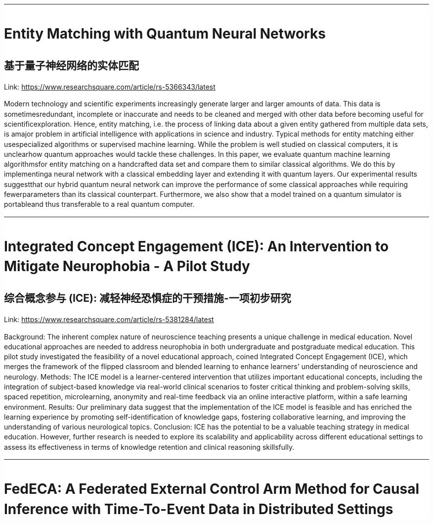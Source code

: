 
---
# Entity Matching with Quantum Neural Networks

## 基于量子神经网络的实体匹配

Link: https://www.researchsquare.com/article/rs-5366343/latest

Modern technology and scientific experiments increasingly generate larger and larger amounts of data. This data is sometimesredundant, incomplete or inaccurate and needs to be cleaned and merged with other data before becoming useful for scientificexploration. Hence, entity matching, i.e. the process of linking data about a given entity gathered from multiple data sets, is amajor problem in artificial intelligence with applications in science and industry. Typical methods for entity matching either usespecialized algorithms or supervised machine learning. While the problem is well studied on classical computers, it is unclearhow quantum approaches would tackle these challenges. In this paper, we evaluate quantum machine learning algorithmsfor entity matching on a handcrafted data set and compare them to similar classical algorithms. We do this by implementinga neural network with a classical embedding layer and extending it with quantum layers. Our experimental results suggestthat our hybrid quantum neural network can improve the performance of some classical approaches while requiring fewerparameters than its classical counterpart. Furthermore, we also show that a model trained on a quantum simulator is portableand thus transferable to a real quantum computer.


---
# Integrated Concept Engagement (ICE): An Intervention to Mitigate Neurophobia - A Pilot Study

## 综合概念参与 (ICE): 减轻神经恐惧症的干预措施-一项初步研究

Link: https://www.researchsquare.com/article/rs-5381284/latest

Background: The inherent complex nature of neuroscience teaching presents a unique challenge in medical education. Novel educational approaches are needed to address neurophobia in both undergraduate and postgraduate medical education. This pilot study investigated the feasibility of a novel educational approach, coined Integrated Concept Engagement (ICE), which merges the framework of the flipped classroom and blended learning to enhance learners' understanding of neuroscience and neurology.
Methods: The ICE model is a learner-centered intervention that utilizes important educational concepts, including the integration of subject-based knowledge via real-world clinical scenarios to foster critical thinking and problem-solving skills, spaced repetition, microlearning, anonymity and real-time feedback via an online interactive platform, within a safe learning environment.
Results: Our preliminary data suggest that the implementation of the ICE model is feasible and has enriched the learning experience by promoting self-identification of knowledge gaps, fostering collaborative learning, and improving the understanding of various neurological topics.
Conclusion: ICE has the potential to be a valuable teaching strategy in medical education. However, further research is needed to explore its scalability and applicability across different educational settings to assess its effectiveness in terms of knowledge retention and clinical reasoning skillsfully.


---
# FedECA: A Federated External Control Arm Method for Causal Inference with Time-To-Event Data in Distributed Settings
